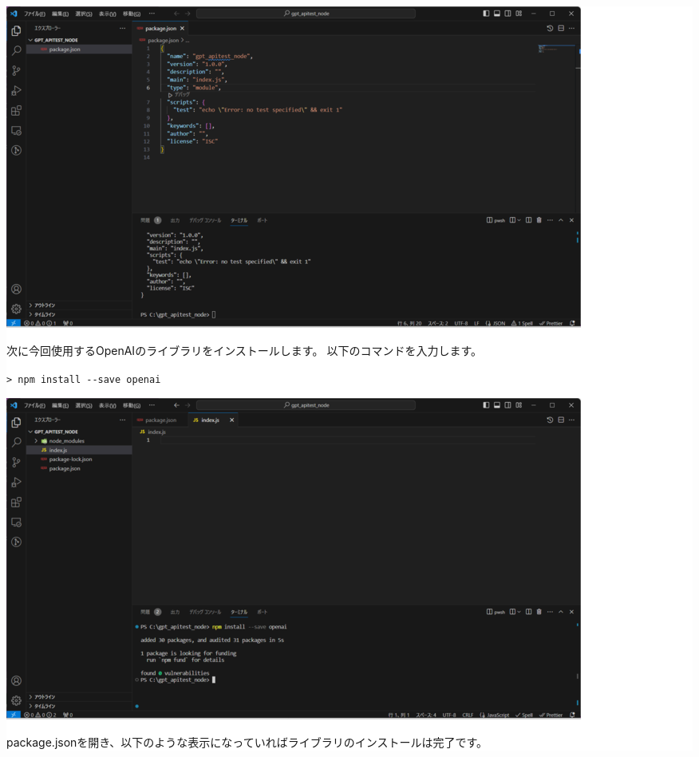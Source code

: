![](/images/node-12.png)

次に今回使用するOpenAIのライブラリをインストールします。
以下のコマンドを入力します。

```terminal:terminal
> npm install --save openai
```

![](/images/node-13.png)

package.jsonを開き、以下のような表示になっていればライブラリのインストールは完了です。
